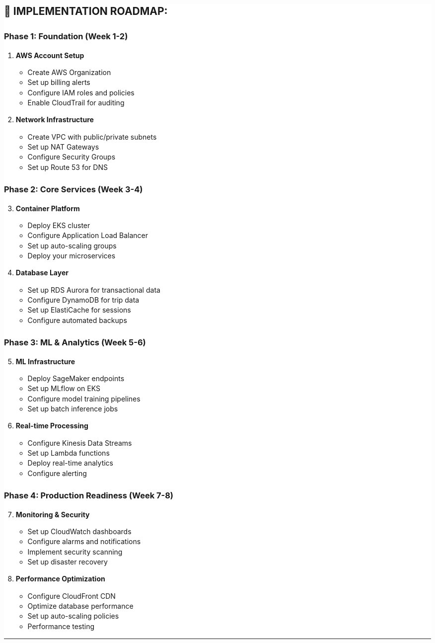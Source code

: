 ## 🚀 **IMPLEMENTATION ROADMAP:**

### **Phase 1: Foundation (Week 1-2)**
1. **AWS Account Setup**
   - Create AWS Organization
   - Set up billing alerts
   - Configure IAM roles and policies
   - Enable CloudTrail for auditing

2. **Network Infrastructure**
   - Create VPC with public/private subnets
   - Set up NAT Gateways
   - Configure Security Groups
   - Set up Route 53 for DNS

### **Phase 2: Core Services (Week 3-4)**
3. **Container Platform**
   - Deploy EKS cluster
   - Configure Application Load Balancer
   - Set up auto-scaling groups
   - Deploy your microservices

4. **Database Layer**
   - Set up RDS Aurora for transactional data
   - Configure DynamoDB for trip data
   - Set up ElastiCache for sessions
   - Configure automated backups

### **Phase 3: ML & Analytics (Week 5-6)**
5. **ML Infrastructure**
   - Deploy SageMaker endpoints
   - Set up MLflow on EKS
   - Configure model training pipelines
   - Set up batch inference jobs

6. **Real-time Processing**
   - Configure Kinesis Data Streams
   - Set up Lambda functions
   - Deploy real-time analytics
   - Configure alerting

### **Phase 4: Production Readiness (Week 7-8)**
7. **Monitoring & Security**
   - Set up CloudWatch dashboards
   - Configure alarms and notifications
   - Implement security scanning
   - Set up disaster recovery

8. **Performance Optimization**
   - Configure CloudFront CDN
   - Optimize database performance
   - Set up auto-scaling policies
   - Performance testing

---